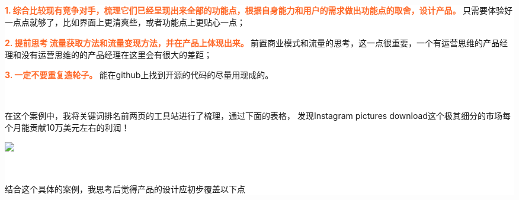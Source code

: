 <span style="color: rgb(255, 104, 39);">
<strong>
<span style="font-size: 14px;">
             1. 综合比较现有竞争对手，梳理它们已经呈现出来全部的功能点，根据自身能力和用户的需求做出功能点的取舍，设计产品。
            </span>
</strong>
</span>
<span style="font-size: 14px;">
           只需要体验好一点点就够了，比如界面上更清爽些，或者功能点上更贴心一点；
          </span>
</p>
<p>
<span style="color: rgb(255, 104, 39);">
<strong>
<span style="font-size: 14px;">
             2.
             <span style="font-size: 14px;">
              提前思考
             </span>
             流量获取方法和流量变现方法，并在产品上体现出来。
            </span>
</strong>
</span>
<span style="font-size: 14px;">
           前置商业模式和流量的思考，这一点很重要，一个有运营思维的产品经理和没有运营思维的的产品经理在这里会有很大的差距；
          </span>
</p>
<p>
<span style="color: rgb(255, 104, 39);">
<strong>
<span style="font-size: 14px;">
             3. 一定不要重复造轮子。
            </span>
</strong>
</span>
<span style="font-size: 14px;">
           能在github上找到开源的代码的尽量用现成的。
          </span>
</p>
<p>
<span style="font-size: 14px;">
<br/>
</span>
</p>
</blockquote>
<p>
<span style="font-size: 14px;">
          在这个案例中，我将关键词排名前两页的工具站进行了梳理，通过下面的表格， 发现Instagram pictures download这个极其细分的市场每个月能贡献10万美元左右的利润！
         </span>
</p>
<p>
<img data-ratio="0.24766839378238342" data-s="300,640" data-src="" data-type="png" data-w="965" src="{{ '/img/KMaLruUdmIgbaRAncicYG0fzsVeicyasIxdKR2yrARjYWSxHpticMSibX59zhVsr9zXhWxiaFsUtbfIoPaic2PD8YNAQ.png' | prepend: site.img | replace: '//','/' }}"/>
</p>
<p>
<br/>
</p>
<p>
<span style="font-size: 14px;">
          结合这个具体的案例，我思考后觉得产品的设计应初步覆盖以下点
         </span>
</p>
<blockquote>
<p>